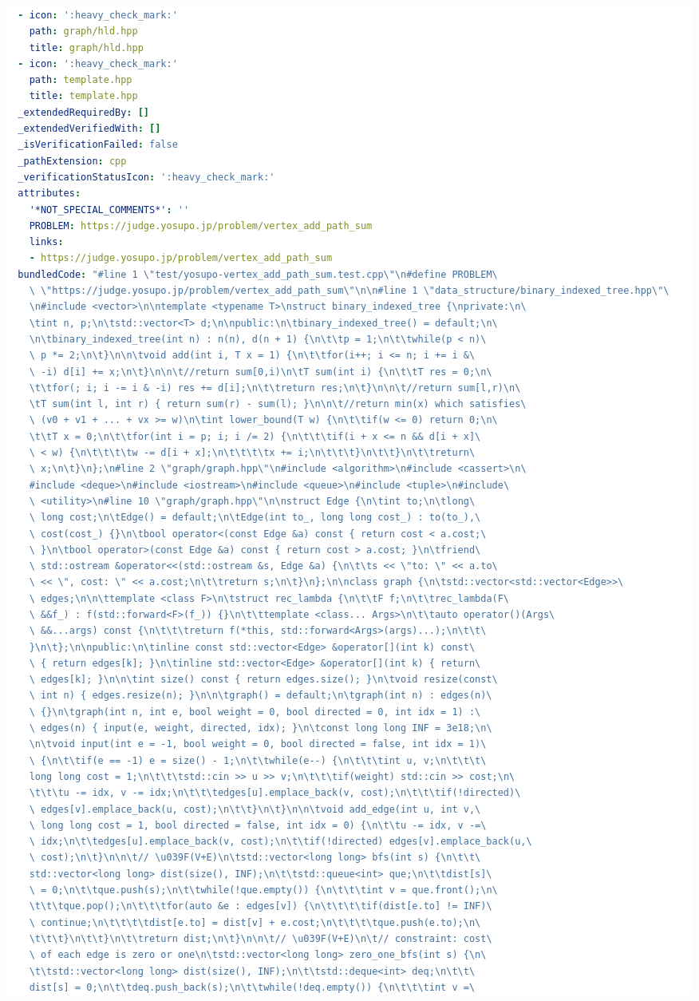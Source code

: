```yaml
  - icon: ':heavy_check_mark:'
    path: graph/hld.hpp
    title: graph/hld.hpp
  - icon: ':heavy_check_mark:'
    path: template.hpp
    title: template.hpp
  _extendedRequiredBy: []
  _extendedVerifiedWith: []
  _isVerificationFailed: false
  _pathExtension: cpp
  _verificationStatusIcon: ':heavy_check_mark:'
  attributes:
    '*NOT_SPECIAL_COMMENTS*': ''
    PROBLEM: https://judge.yosupo.jp/problem/vertex_add_path_sum
    links:
    - https://judge.yosupo.jp/problem/vertex_add_path_sum
  bundledCode: "#line 1 \"test/yosupo-vertex_add_path_sum.test.cpp\"\n#define PROBLEM\
    \ \"https://judge.yosupo.jp/problem/vertex_add_path_sum\"\n\n#line 1 \"data_structure/binary_indexed_tree.hpp\"\
    \n#include <vector>\n\ntemplate <typename T>\nstruct binary_indexed_tree {\nprivate:\n\
    \tint n, p;\n\tstd::vector<T> d;\n\npublic:\n\tbinary_indexed_tree() = default;\n\
    \n\tbinary_indexed_tree(int n) : n(n), d(n + 1) {\n\t\tp = 1;\n\t\twhile(p < n)\
    \ p *= 2;\n\t}\n\n\tvoid add(int i, T x = 1) {\n\t\tfor(i++; i <= n; i += i &\
    \ -i) d[i] += x;\n\t}\n\n\t//return sum[0,i)\n\tT sum(int i) {\n\t\tT res = 0;\n\
    \t\tfor(; i; i -= i & -i) res += d[i];\n\t\treturn res;\n\t}\n\n\t//return sum[l,r)\n\
    \tT sum(int l, int r) { return sum(r) - sum(l); }\n\n\t//return min(x) which satisfies\
    \ (v0 + v1 + ... + vx >= w)\n\tint lower_bound(T w) {\n\t\tif(w <= 0) return 0;\n\
    \t\tT x = 0;\n\t\tfor(int i = p; i; i /= 2) {\n\t\t\tif(i + x <= n && d[i + x]\
    \ < w) {\n\t\t\t\tw -= d[i + x];\n\t\t\t\tx += i;\n\t\t\t}\n\t\t}\n\t\treturn\
    \ x;\n\t}\n};\n#line 2 \"graph/graph.hpp\"\n#include <algorithm>\n#include <cassert>\n\
    #include <deque>\n#include <iostream>\n#include <queue>\n#include <tuple>\n#include\
    \ <utility>\n#line 10 \"graph/graph.hpp\"\n\nstruct Edge {\n\tint to;\n\tlong\
    \ long cost;\n\tEdge() = default;\n\tEdge(int to_, long long cost_) : to(to_),\
    \ cost(cost_) {}\n\tbool operator<(const Edge &a) const { return cost < a.cost;\
    \ }\n\tbool operator>(const Edge &a) const { return cost > a.cost; }\n\tfriend\
    \ std::ostream &operator<<(std::ostream &s, Edge &a) {\n\t\ts << \"to: \" << a.to\
    \ << \", cost: \" << a.cost;\n\t\treturn s;\n\t}\n};\n\nclass graph {\n\tstd::vector<std::vector<Edge>>\
    \ edges;\n\n\ttemplate <class F>\n\tstruct rec_lambda {\n\t\tF f;\n\t\trec_lambda(F\
    \ &&f_) : f(std::forward<F>(f_)) {}\n\t\ttemplate <class... Args>\n\t\tauto operator()(Args\
    \ &&...args) const {\n\t\t\treturn f(*this, std::forward<Args>(args)...);\n\t\t\
    }\n\t};\n\npublic:\n\tinline const std::vector<Edge> &operator[](int k) const\
    \ { return edges[k]; }\n\tinline std::vector<Edge> &operator[](int k) { return\
    \ edges[k]; }\n\n\tint size() const { return edges.size(); }\n\tvoid resize(const\
    \ int n) { edges.resize(n); }\n\n\tgraph() = default;\n\tgraph(int n) : edges(n)\
    \ {}\n\tgraph(int n, int e, bool weight = 0, bool directed = 0, int idx = 1) :\
    \ edges(n) { input(e, weight, directed, idx); }\n\tconst long long INF = 3e18;\n\
    \n\tvoid input(int e = -1, bool weight = 0, bool directed = false, int idx = 1)\
    \ {\n\t\tif(e == -1) e = size() - 1;\n\t\twhile(e--) {\n\t\t\tint u, v;\n\t\t\t\
    long long cost = 1;\n\t\t\tstd::cin >> u >> v;\n\t\t\tif(weight) std::cin >> cost;\n\
    \t\t\tu -= idx, v -= idx;\n\t\t\tedges[u].emplace_back(v, cost);\n\t\t\tif(!directed)\
    \ edges[v].emplace_back(u, cost);\n\t\t}\n\t}\n\n\tvoid add_edge(int u, int v,\
    \ long long cost = 1, bool directed = false, int idx = 0) {\n\t\tu -= idx, v -=\
    \ idx;\n\t\tedges[u].emplace_back(v, cost);\n\t\tif(!directed) edges[v].emplace_back(u,\
    \ cost);\n\t}\n\n\t// \u039F(V+E)\n\tstd::vector<long long> bfs(int s) {\n\t\t\
    std::vector<long long> dist(size(), INF);\n\t\tstd::queue<int> que;\n\t\tdist[s]\
    \ = 0;\n\t\tque.push(s);\n\t\twhile(!que.empty()) {\n\t\t\tint v = que.front();\n\
    \t\t\tque.pop();\n\t\t\tfor(auto &e : edges[v]) {\n\t\t\t\tif(dist[e.to] != INF)\
    \ continue;\n\t\t\t\tdist[e.to] = dist[v] + e.cost;\n\t\t\t\tque.push(e.to);\n\
    \t\t\t}\n\t\t}\n\t\treturn dist;\n\t}\n\n\t// \u039F(V+E)\n\t// constraint: cost\
    \ of each edge is zero or one\n\tstd::vector<long long> zero_one_bfs(int s) {\n\
    \t\tstd::vector<long long> dist(size(), INF);\n\t\tstd::deque<int> deq;\n\t\t\
    dist[s] = 0;\n\t\tdeq.push_back(s);\n\t\twhile(!deq.empty()) {\n\t\t\tint v =\
```